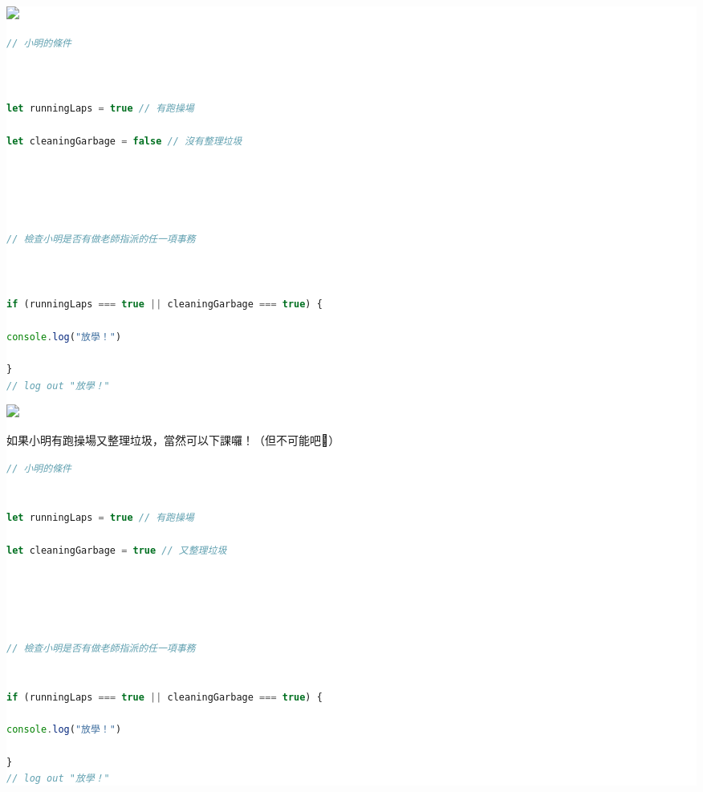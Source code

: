 




![](https://i.imgur.com/sEcUzA1.png)






```js
// 小明的條件

  

let runningLaps = true // 有跑操場

let cleaningGarbage = false // 沒有整理垃圾

  
  
  

// 檢查小明是否有做老師指派的任一項事務

  

if (runningLaps === true || cleaningGarbage === true) {

console.log("放學！")

}
// log out "放學！"
```





![](https://i.imgur.com/yk66SBY.png)



如果小明有跑操場又整理垃圾，當然可以下課囉！（但不可能吧🤣）



```js
// 小明的條件


let runningLaps = true // 有跑操場

let cleaningGarbage = true // 又整理垃圾

  
  
  

// 檢查小明是否有做老師指派的任一項事務


if (runningLaps === true || cleaningGarbage === true) {

console.log("放學！")

} 
// log out "放學！"
```
